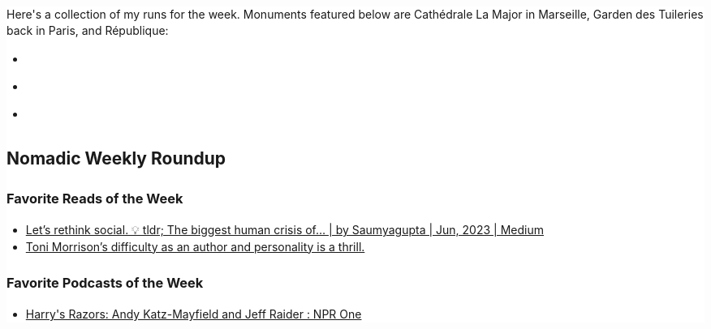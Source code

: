 Here's a collection of my runs for the week. Monuments featured below are Cathédrale La Major in Marseille, Garden des Tuileries back in Paris, and République:


- <div class="strava-embed-placeholder" data-embed-type="activity" data-embed-id="9256674120"></div>


- <div class="strava-embed-placeholder" data-embed-type="activity" data-embed-id="9269823494"></div>


- <div class="strava-embed-placeholder" data-embed-type="activity" data-embed-id="9284103900"></div>

## Nomadic Weekly Roundup

### Favorite Reads of the Week

- [Let’s rethink social. 💡 tldr; The biggest human crisis of… | by Saumyagupta | Jun, 2023 | Medium](https://medium.com/@saumyagupta_86619/lets-rethink-social-4e96bcf6e5fa)
- [Toni Morrison’s difficulty as an author and personality is a thrill.](https://slate.com/culture/2019/03/toni-morrison-difficulty-black-women.html)

### Favorite Podcasts of the Week

- [Harry's Razors: Andy Katz-Mayfield and Jeff Raider : NPR One](https://one.npr.org/?sharedMediaId=1181638919:1181638921)

